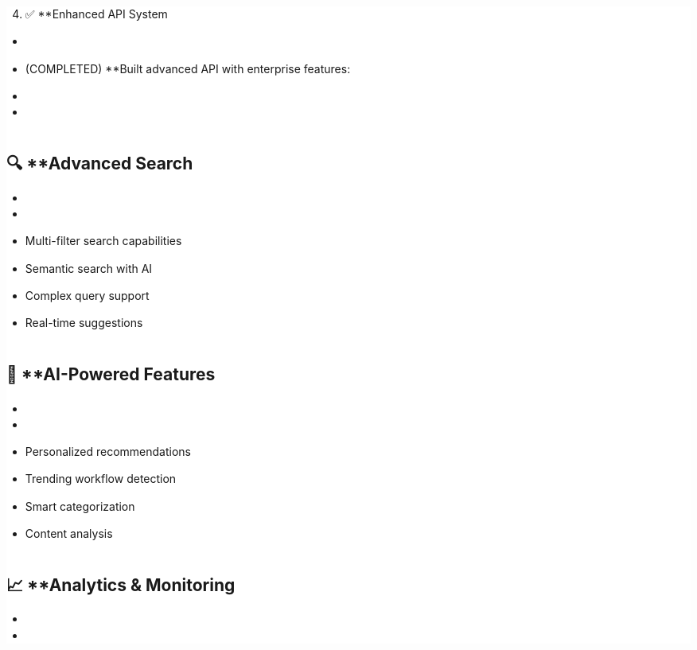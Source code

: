 #

#

 4. ✅ **Enhanced API System

*

* (COMPLETED)
**Built advanced API with enterprise features:

*

*

#

#

## 🔍 **Advanced Search

*

*

- Multi-filter search capabilities

- Semantic search with AI

- Complex query support

- Real-time suggestions

#

#

## 🤖 **AI-Powered Features

*

*

- Personalized recommendations

- Trending workflow detection

- Smart categorization

- Content analysis

#

#

## 📈 **Analytics & Monitoring

*

*
